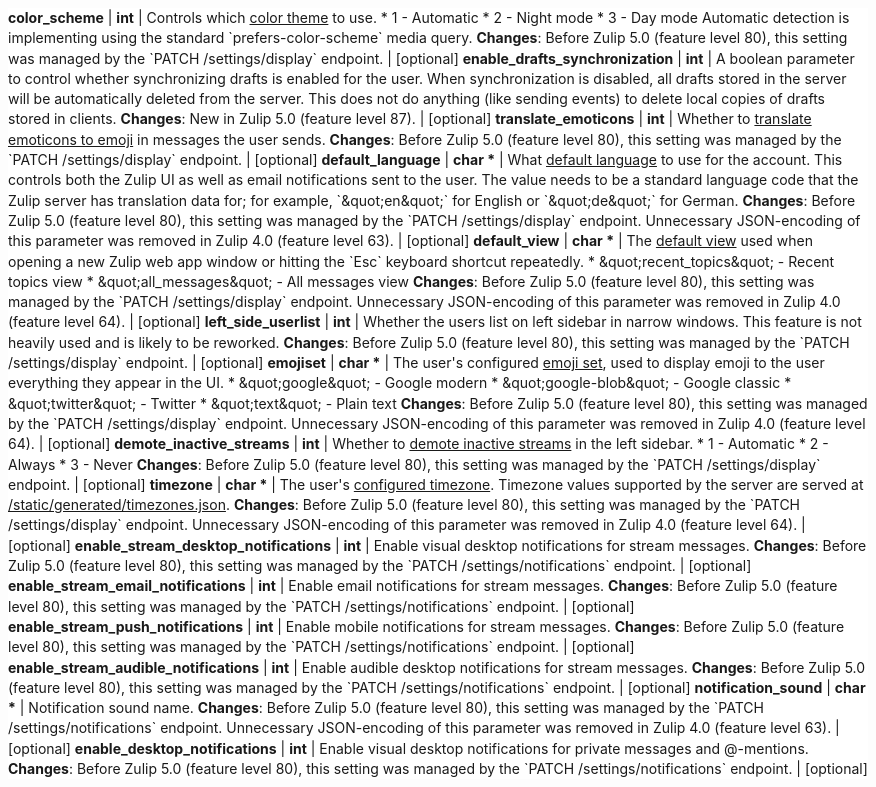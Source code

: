 **color_scheme** | **int** | Controls which [color theme](/help/night-mode) to use.  * 1 - Automatic * 2 - Night mode * 3 - Day mode  Automatic detection is implementing using the standard &#x60;prefers-color-scheme&#x60; media query.  **Changes**: Before Zulip 5.0 (feature level 80), this setting was managed by the &#x60;PATCH /settings/display&#x60; endpoint.  | [optional] 
**enable_drafts_synchronization** | **int** | A boolean parameter to control whether synchronizing drafts is enabled for the user. When synchronization is disabled, all drafts stored in the server will be automatically deleted from the server.  This does not do anything (like sending events) to delete local copies of drafts stored in clients.  **Changes**: New in Zulip 5.0 (feature level 87).  | [optional] 
**translate_emoticons** | **int** | Whether to [translate emoticons to emoji](/help/enable-emoticon-translations) in messages the user sends.  **Changes**: Before Zulip 5.0 (feature level 80), this setting was managed by the &#x60;PATCH /settings/display&#x60; endpoint.  | [optional] 
**default_language** | **char \*** | What [default language](/help/change-your-language) to use for the account.  This controls both the Zulip UI as well as email notifications sent to the user.  The value needs to be a standard language code that the Zulip server has translation data for; for example, &#x60;\&quot;en\&quot;&#x60; for English or &#x60;\&quot;de\&quot;&#x60; for German.  **Changes**: Before Zulip 5.0 (feature level 80), this setting was managed by the &#x60;PATCH /settings/display&#x60; endpoint.  Unnecessary JSON-encoding of this parameter was removed in Zulip 4.0 (feature level 63).  | [optional] 
**default_view** | **char \*** | The [default view](/help/change-default-view) used when opening a new Zulip web app window or hitting the &#x60;Esc&#x60; keyboard shortcut repeatedly.  * \&quot;recent_topics\&quot; - Recent topics view * \&quot;all_messages\&quot; - All messages view  **Changes**: Before Zulip 5.0 (feature level 80), this setting was managed by the &#x60;PATCH /settings/display&#x60; endpoint.  Unnecessary JSON-encoding of this parameter was removed in Zulip 4.0 (feature level 64).  | [optional] 
**left_side_userlist** | **int** | Whether the users list on left sidebar in narrow windows.  This feature is not heavily used and is likely to be reworked.  **Changes**: Before Zulip 5.0 (feature level 80), this setting was managed by the &#x60;PATCH /settings/display&#x60; endpoint.  | [optional] 
**emojiset** | **char \*** | The user&#39;s configured [emoji set](/help/emoji-and-emoticons#use-emoticons), used to display emoji to the user everything they appear in the UI.  * \&quot;google\&quot; - Google modern * \&quot;google-blob\&quot; - Google classic * \&quot;twitter\&quot; - Twitter * \&quot;text\&quot; - Plain text  **Changes**: Before Zulip 5.0 (feature level 80), this setting was managed by the &#x60;PATCH /settings/display&#x60; endpoint.  Unnecessary JSON-encoding of this parameter was removed in Zulip 4.0 (feature level 64).  | [optional] 
**demote_inactive_streams** | **int** | Whether to [demote inactive streams](/help/manage-inactive-streams) in the left sidebar.  * 1 - Automatic * 2 - Always * 3 - Never  **Changes**: Before Zulip 5.0 (feature level 80), this setting was managed by the &#x60;PATCH /settings/display&#x60; endpoint.  | [optional] 
**timezone** | **char \*** | The user&#39;s [configured timezone](/help/change-your-timezone).  Timezone values supported by the server are served at [/static/generated/timezones.json](/static/generated/timezones.json).  **Changes**: Before Zulip 5.0 (feature level 80), this setting was managed by the &#x60;PATCH /settings/display&#x60; endpoint.  Unnecessary JSON-encoding of this parameter was removed in Zulip 4.0 (feature level 64).  | [optional] 
**enable_stream_desktop_notifications** | **int** | Enable visual desktop notifications for stream messages.  **Changes**: Before Zulip 5.0 (feature level 80), this setting was managed by the &#x60;PATCH /settings/notifications&#x60; endpoint.  | [optional] 
**enable_stream_email_notifications** | **int** | Enable email notifications for stream messages.  **Changes**: Before Zulip 5.0 (feature level 80), this setting was managed by the &#x60;PATCH /settings/notifications&#x60; endpoint.  | [optional] 
**enable_stream_push_notifications** | **int** | Enable mobile notifications for stream messages.  **Changes**: Before Zulip 5.0 (feature level 80), this setting was managed by the &#x60;PATCH /settings/notifications&#x60; endpoint.  | [optional] 
**enable_stream_audible_notifications** | **int** | Enable audible desktop notifications for stream messages.  **Changes**: Before Zulip 5.0 (feature level 80), this setting was managed by the &#x60;PATCH /settings/notifications&#x60; endpoint.  | [optional] 
**notification_sound** | **char \*** | Notification sound name.  **Changes**: Before Zulip 5.0 (feature level 80), this setting was managed by the &#x60;PATCH /settings/notifications&#x60; endpoint.  Unnecessary JSON-encoding of this parameter was removed in Zulip 4.0 (feature level 63).  | [optional] 
**enable_desktop_notifications** | **int** | Enable visual desktop notifications for private messages and @-mentions.  **Changes**: Before Zulip 5.0 (feature level 80), this setting was managed by the &#x60;PATCH /settings/notifications&#x60; endpoint.  | [optional] 